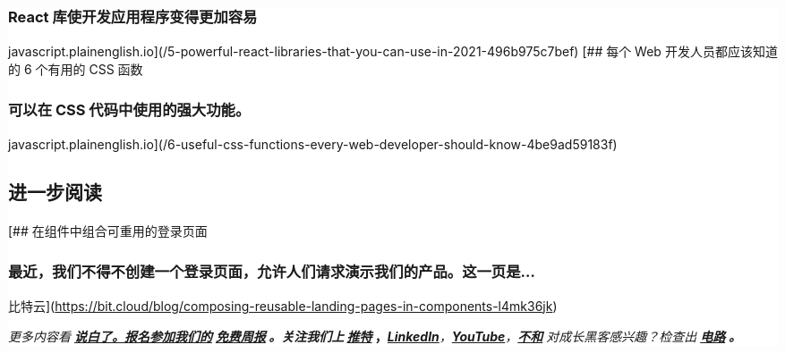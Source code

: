 ### React 库使开发应用程序变得更加容易

javascript.plainenglish.io](/5-powerful-react-libraries-that-you-can-use-in-2021-496b975c7bef) [](/6-useful-css-functions-every-web-developer-should-know-4be9ad59183f) [## 每个 Web 开发人员都应该知道的 6 个有用的 CSS 函数

### 可以在 CSS 代码中使用的强大功能。

javascript.plainenglish.io](/6-useful-css-functions-every-web-developer-should-know-4be9ad59183f) 

## 进一步阅读

[](https://bit.cloud/blog/composing-reusable-landing-pages-in-components-l4mk36jk) [## 在组件中组合可重用的登录页面

### 最近，我们不得不创建一个登录页面，允许人们请求演示我们的产品。这一页是…

比特云](https://bit.cloud/blog/composing-reusable-landing-pages-in-components-l4mk36jk) 

*更多内容看* [***说白了。报名参加我们的***](https://plainenglish.io/) **[***免费周报***](http://newsletter.plainenglish.io/) *。关注我们上* [***推特***](https://twitter.com/inPlainEngHQ) ，[***LinkedIn***](https://www.linkedin.com/company/inplainenglish/)***，***[***YouTube***](https://www.youtube.com/channel/UCtipWUghju290NWcn8jhyAw)***，****[***不和***](https://discord.gg/GtDtUAvyhW)*** *对成长黑客感兴趣？检查出* [***电路***](https://circuit.ooo/) ***。***